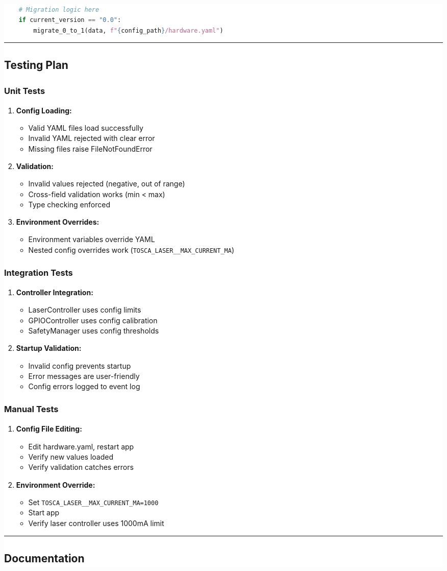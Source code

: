 ```python
    # Migration logic here
    if current_version == "0.0":
        migrate_0_to_1(data, f"{config_path}/hardware.yaml")
```

---

## Testing Plan

### Unit Tests

1. **Config Loading:**
   - Valid YAML files load successfully
   - Invalid YAML rejected with clear error
   - Missing files raise FileNotFoundError

2. **Validation:**
   - Invalid values rejected (negative, out of range)
   - Cross-field validation works (min < max)
   - Type checking enforced

3. **Environment Overrides:**
   - Environment variables override YAML
   - Nested config overrides work (`TOSCA_LASER__MAX_CURRENT_MA`)

### Integration Tests

1. **Controller Integration:**
   - LaserController uses config limits
   - GPIOController uses config calibration
   - SafetyManager uses config thresholds

2. **Startup Validation:**
   - Invalid config prevents startup
   - Error messages are user-friendly
   - Config errors logged to event log

### Manual Tests

1. **Config File Editing:**
   - Edit hardware.yaml, restart app
   - Verify new values loaded
   - Verify validation catches errors

2. **Environment Override:**
   - Set `TOSCA_LASER__MAX_CURRENT_MA=1000`
   - Start app
   - Verify laser controller uses 1000mA limit

---

## Documentation
